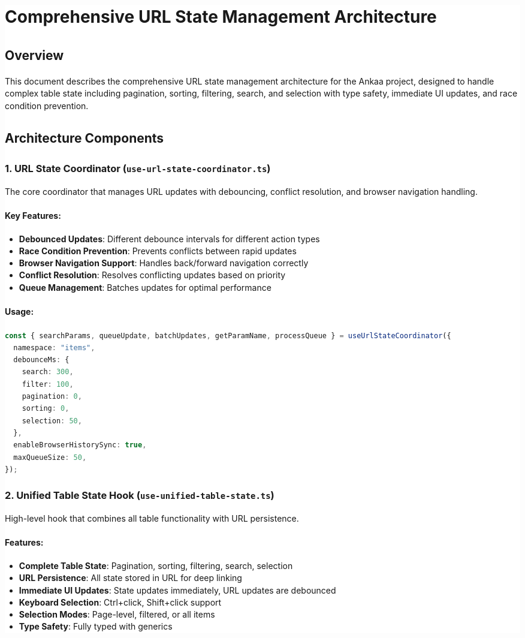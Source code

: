 # Comprehensive URL State Management Architecture

## Overview

This document describes the comprehensive URL state management architecture for the Ankaa project, designed to handle complex table state including pagination, sorting, filtering, search, and selection with type safety, immediate UI updates, and race condition prevention.

## Architecture Components

### 1. URL State Coordinator (`use-url-state-coordinator.ts`)

The core coordinator that manages URL updates with debouncing, conflict resolution, and browser navigation handling.

#### Key Features:

- **Debounced Updates**: Different debounce intervals for different action types
- **Race Condition Prevention**: Prevents conflicts between rapid updates
- **Browser Navigation Support**: Handles back/forward navigation correctly
- **Conflict Resolution**: Resolves conflicting updates based on priority
- **Queue Management**: Batches updates for optimal performance

#### Usage:

```typescript
const { searchParams, queueUpdate, batchUpdates, getParamName, processQueue } = useUrlStateCoordinator({
  namespace: "items",
  debounceMs: {
    search: 300,
    filter: 100,
    pagination: 0,
    sorting: 0,
    selection: 50,
  },
  enableBrowserHistorySync: true,
  maxQueueSize: 50,
});
```

### 2. Unified Table State Hook (`use-unified-table-state.ts`)

High-level hook that combines all table functionality with URL persistence.

#### Features:

- **Complete Table State**: Pagination, sorting, filtering, search, selection
- **URL Persistence**: All state stored in URL for deep linking
- **Immediate UI Updates**: State updates immediately, URL updates are debounced
- **Keyboard Selection**: Ctrl+click, Shift+click support
- **Selection Modes**: Page-level, filtered, or all items
- **Type Safety**: Fully typed with generics
